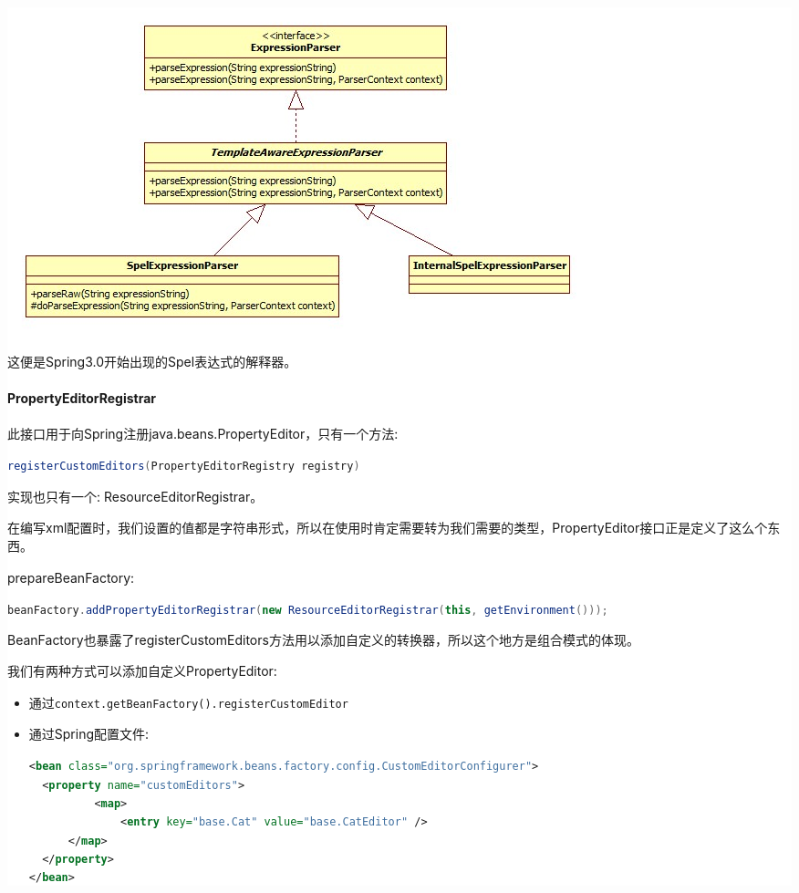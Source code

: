 ![ExpressionParser继承体系](images/ExpressionParser.jpg)

这便是Spring3.0开始出现的Spel表达式的解释器。

#### PropertyEditorRegistrar

此接口用于向Spring注册java.beans.PropertyEditor，只有一个方法:

```java
registerCustomEditors(PropertyEditorRegistry registry)
```

实现也只有一个: ResourceEditorRegistrar。

在编写xml配置时，我们设置的值都是字符串形式，所以在使用时肯定需要转为我们需要的类型，PropertyEditor接口正是定义了这么个东西。

prepareBeanFactory:

```java
beanFactory.addPropertyEditorRegistrar(new ResourceEditorRegistrar(this, getEnvironment()));
```

BeanFactory也暴露了registerCustomEditors方法用以添加自定义的转换器，所以这个地方是组合模式的体现。

我们有两种方式可以添加自定义PropertyEditor:

- 通过`context.getBeanFactory().registerCustomEditor`

- 通过Spring配置文件:

  ```xml
  <bean class="org.springframework.beans.factory.config.CustomEditorConfigurer">
    <property name="customEditors">
            <map>
                <entry key="base.Cat" value="base.CatEditor" /> 
        </map>
    </property>
  </bean>
  ```
